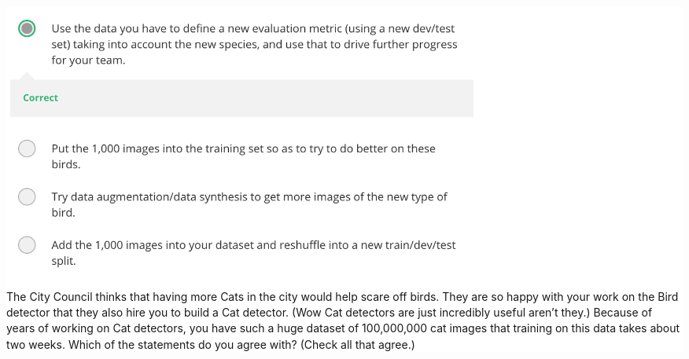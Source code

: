<img src="../1 Bird Recognition/cs1_q14.png" width="70%" height="60%" >
</p>

The City Council thinks that having more Cats in the city would help scare off birds. They are so happy with your work on the Bird detector that they also hire you to build a Cat detector. (Wow Cat detectors are just incredibly useful aren’t they.) Because of years of working on Cat detectors, you have such a huge dataset of 100,000,000 cat images that training on this data takes about two weeks. Which of the statements do you agree with? (Check all that agree.)

<p align="center">